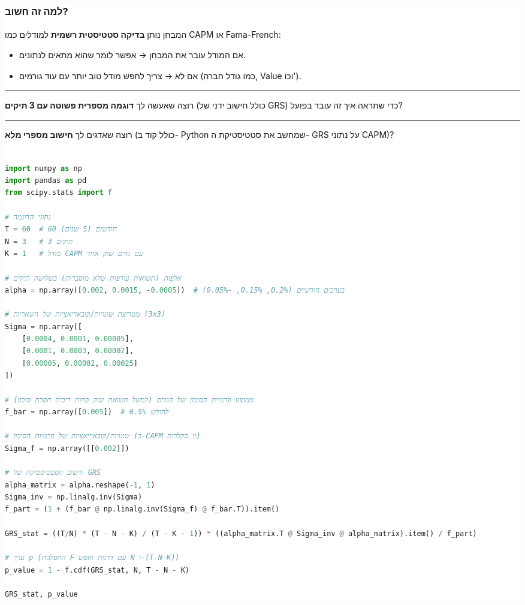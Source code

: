 
### למה זה חשוב?

המבחן נותן **בדיקה סטטיסטית רשמית** למודלים כמו CAPM או Fama-French:

- אם המודל עובר את המבחן → אפשר לומר שהוא מתאים לנתונים.
    
- אם לא → צריך לחפש מודל טוב יותר עם עוד גורמים (כמו גודל חברה, Value וכו').
    

---

רוצה שאעשה לך **דוגמה מספרית פשוטה עם 3 תיקים** (כולל חישוב ידני של GRS) כדי שתראה איך זה עובד בפועל?

---

רוצה שאדגים לך **חישוב מספרי מלא** (כולל קוד ב- Python שמחשב את סטטיסטיקת ה- GRS על נתוני CAPM)?


``` py

import numpy as np
import pandas as pd
from scipy.stats import f

# נתוני הדוגמה
T = 60  # 60 חודשים (5 שנים)
N = 3   # 3 תיקים
K = 1   # מודל CAPM עם גורם שוק אחד

# אלפות (תשואות עודפות שלא מוסברות) בשלושה תיקים
alpha = np.array([0.002, 0.0015, -0.0005])  # בערכים חודשיים (0.2%, 0.15%, -0.05%)

# מטריצת שונויות/קובאריאציות של השאריות (3x3)
Sigma = np.array([
    [0.0004, 0.0001, 0.00005],
    [0.0001, 0.0003, 0.00002],
    [0.00005, 0.00002, 0.00025]
])

# ממוצע פרמיית הסיכון של הגורם (למשל תשואת שוק פחות ריבית חסרת סיכון)
f_bar = np.array([0.005])  # 0.5% לחודש

# שונויות/קובאריאציות של פרמיות הסיכון (ב-CAPM זו סקלרית)
Sigma_f = np.array([[0.002]])

# חישוב הסטטיסטיקה של GRS
alpha_matrix = alpha.reshape(-1, 1)
Sigma_inv = np.linalg.inv(Sigma)
f_part = (1 + (f_bar @ np.linalg.inv(Sigma_f) @ f_bar.T)).item()

GRS_stat = ((T/N) * (T - N - K) / (T - K - 1)) * ((alpha_matrix.T @ Sigma_inv @ alpha_matrix).item() / f_part)

# ערך p (התפלגות F עם דרגות חופש N ו-(T-N-K))
p_value = 1 - f.cdf(GRS_stat, N, T - N - K)

GRS_stat, p_value

```
